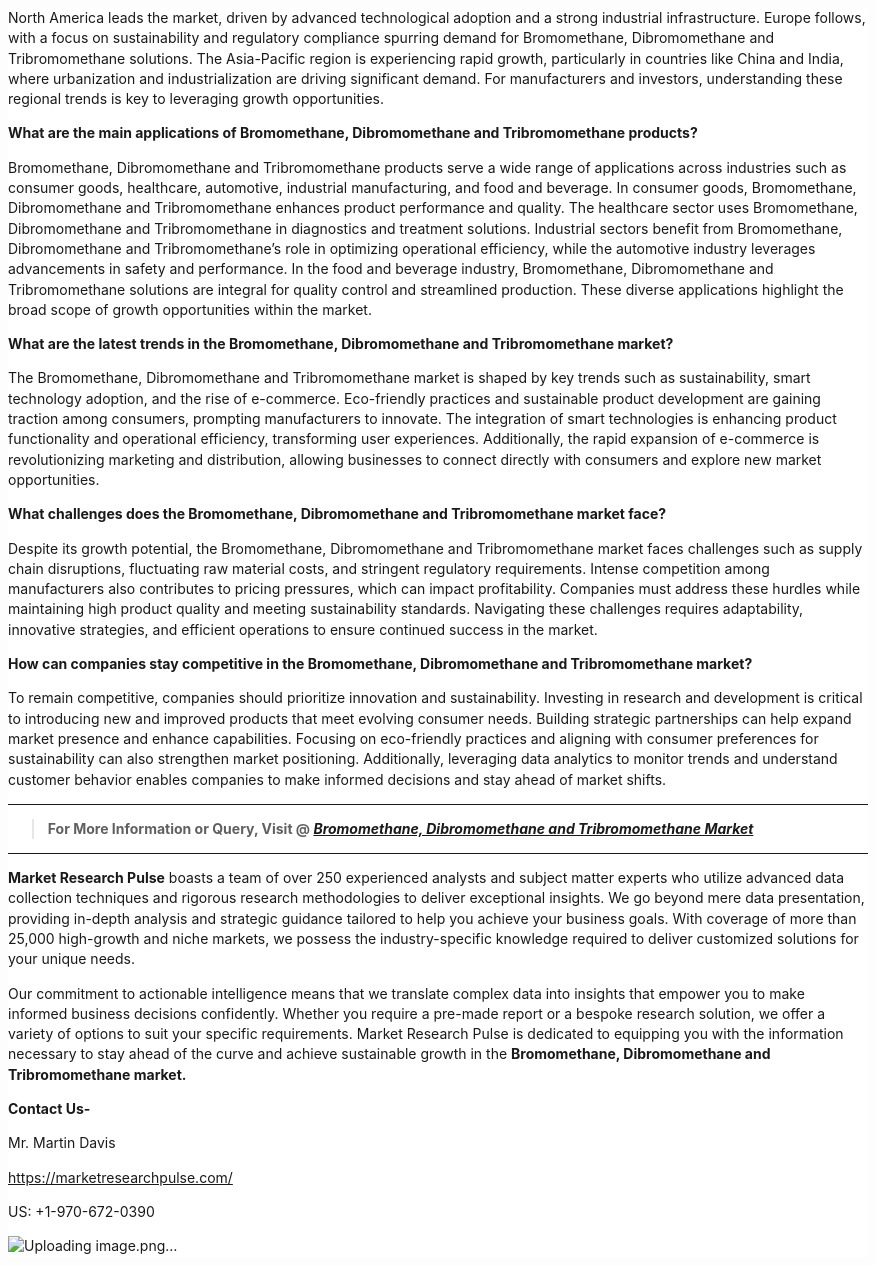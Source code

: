 North America leads the market, driven by advanced technological adoption and a strong industrial infrastructure. Europe follows, with a focus on sustainability and regulatory compliance spurring demand for Bromomethane, Dibromomethane and Tribromomethane solutions. The Asia-Pacific region is experiencing rapid growth, particularly in countries like China and India, where urbanization and industrialization are driving significant demand. For manufacturers and investors, understanding these regional trends is key to leveraging growth opportunities.</p><p><strong>What are the main applications of Bromomethane, Dibromomethane and Tribromomethane products?</strong></p><p>Bromomethane, Dibromomethane and Tribromomethane products serve a wide range of applications across industries such as consumer goods, healthcare, automotive, industrial manufacturing, and food and beverage. In consumer goods, Bromomethane, Dibromomethane and Tribromomethane enhances product performance and quality. The healthcare sector uses Bromomethane, Dibromomethane and Tribromomethane in diagnostics and treatment solutions. Industrial sectors benefit from Bromomethane, Dibromomethane and Tribromomethane&rsquo;s role in optimizing operational efficiency, while the automotive industry leverages advancements in safety and performance. In the food and beverage industry, Bromomethane, Dibromomethane and Tribromomethane solutions are integral for quality control and streamlined production. These diverse applications highlight the broad scope of growth opportunities within the market.</p><p><strong>What are the latest trends in the Bromomethane, Dibromomethane and Tribromomethane market?</strong></p><p>The Bromomethane, Dibromomethane and Tribromomethane market is shaped by key trends such as sustainability, smart technology adoption, and the rise of e-commerce. Eco-friendly practices and sustainable product development are gaining traction among consumers, prompting manufacturers to innovate. The integration of smart technologies is enhancing product functionality and operational efficiency, transforming user experiences. Additionally, the rapid expansion of e-commerce is revolutionizing marketing and distribution, allowing businesses to connect directly with consumers and explore new market opportunities.</p><p><strong>What challenges does the Bromomethane, Dibromomethane and Tribromomethane market face?</strong></p><p>Despite its growth potential, the Bromomethane, Dibromomethane and Tribromomethane market faces challenges such as supply chain disruptions, fluctuating raw material costs, and stringent regulatory requirements. Intense competition among manufacturers also contributes to pricing pressures, which can impact profitability. Companies must address these hurdles while maintaining high product quality and meeting sustainability standards. Navigating these challenges requires adaptability, innovative strategies, and efficient operations to ensure continued success in the market.</p><p><strong>How can companies stay competitive in the Bromomethane, Dibromomethane and Tribromomethane market?</strong></p><p>To remain competitive, companies should prioritize innovation and sustainability. Investing in research and development is critical to introducing new and improved products that meet evolving consumer needs. Building strategic partnerships can help expand market presence and enhance capabilities. Focusing on eco-friendly practices and aligning with consumer preferences for sustainability can also strengthen market positioning. Additionally, leveraging data analytics to monitor trends and understand customer behavior enables companies to make informed decisions and stay ahead of market shifts.</p><hr /><blockquote><p><strong>For More Information or Query, Visit @&nbsp;<em><a href="https://marketresearchpulse.com/report/96644/bromomethane-dibromomethane-and-tribromomethane-market?utm_source=Linkedin&utm_medium=029">Bromomethane, Dibromomethane and Tribromomethane Market</a></em></strong></p></blockquote><hr /><p><strong>Market Research Pulse</strong> boasts a team of over 250 experienced analysts and subject matter experts who utilize advanced data collection techniques and rigorous research methodologies to deliver exceptional insights. We go beyond mere data presentation, providing in-depth analysis and strategic guidance tailored to help you achieve your business goals. With coverage of more than 25,000 high-growth and niche markets, we possess the industry-specific knowledge required to deliver customized solutions for your unique needs.</p><p>Our commitment to actionable intelligence means that we translate complex data into insights that empower you to make informed business decisions confidently. Whether you require a pre-made report or a bespoke research solution, we offer a variety of options to suit your specific requirements. Market Research Pulse is dedicated to equipping you with the information necessary to stay ahead of the curve and achieve sustainable growth in the <strong>Bromomethane, Dibromomethane and Tribromomethane market.</strong></p><p><strong>Contact Us-</strong></p><p>Mr. Martin Davis</p><p>https://marketresearchpulse.com/</p><p>US: +1-970-672-0390</p>
![Uploading image.png…]()
